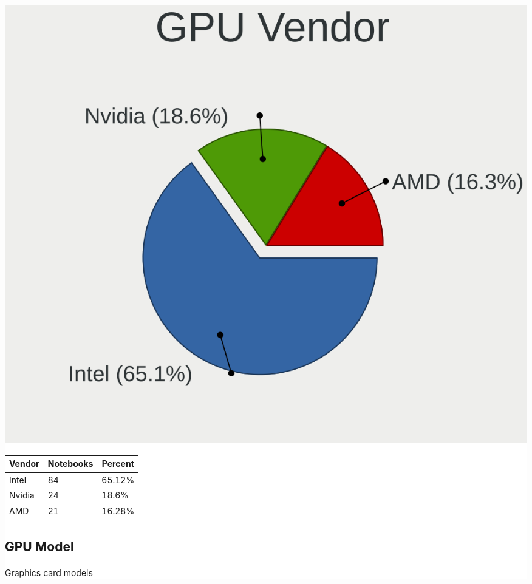 ![GPU Vendor](./images/pie_chart/gpu_vendor.svg)


| Vendor | Notebooks | Percent |
|--------|-----------|---------|
| Intel  | 84        | 65.12%  |
| Nvidia | 24        | 18.6%   |
| AMD    | 21        | 16.28%  |

GPU Model
---------

Graphics card models
